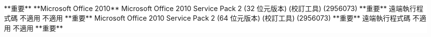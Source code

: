 </td>
<td style="border:1px solid black;">
**重要**

</td>
</tr>
<tr>
<td style="border:1px solid black;" colspan="5">
**Microsoft Office 2010**

</td>
</tr>
<tr>
<td style="border:1px solid black;">
Microsoft Office 2010 Service Pack 2 (32 位元版本) (校訂工具)  
(2956073)

</td>
<td style="border:1px solid black;">
**重要**  
遠端執行程式碼

</td>
<td style="border:1px solid black;">
不適用

</td>
<td style="border:1px solid black;">
不適用

</td>
<td style="border:1px solid black;">
**重要**

</td>
</tr>
<tr>
<td style="border:1px solid black;">
Microsoft Office 2010 Service Pack 2 (64 位元版本) (校訂工具)  
(2956073)

</td>
<td style="border:1px solid black;">
**重要**  
遠端執行程式碼

</td>
<td style="border:1px solid black;">
不適用

</td>
<td style="border:1px solid black;">
不適用

</td>
<td style="border:1px solid black;">
**重要**

